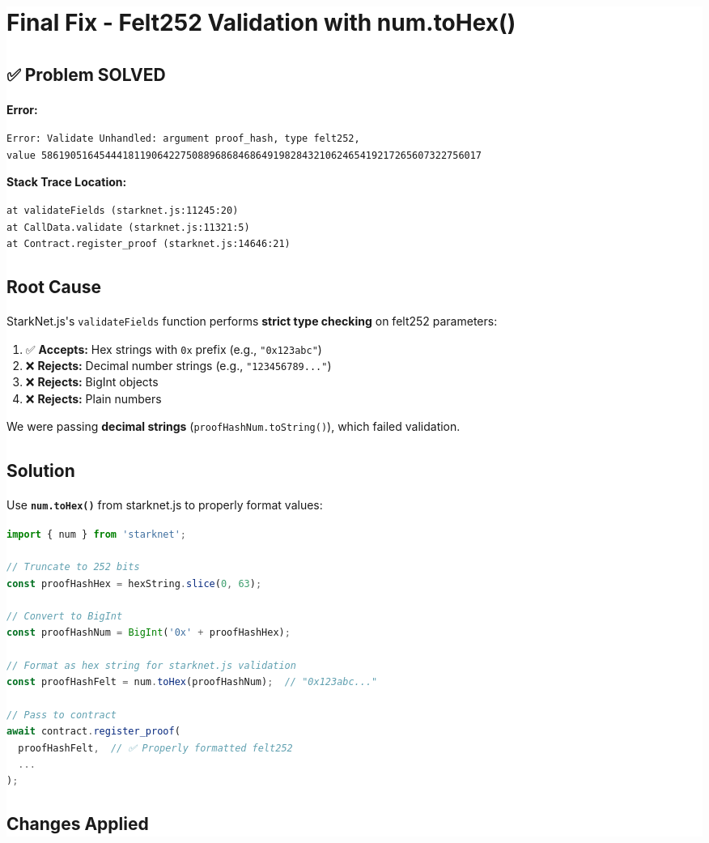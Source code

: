 # Final Fix - Felt252 Validation with num.toHex()

## ✅ Problem SOLVED

**Error:**
```
Error: Validate Unhandled: argument proof_hash, type felt252, 
value 5861905164544418119064227508896868468649198284321062465419217265607322756017
```

**Stack Trace Location:**
```
at validateFields (starknet.js:11245:20)
at CallData.validate (starknet.js:11321:5)
at Contract.register_proof (starknet.js:14646:21)
```

## Root Cause

StarkNet.js's `validateFields` function performs **strict type checking** on felt252 parameters:

1. ✅ **Accepts:** Hex strings with `0x` prefix (e.g., `"0x123abc"`)
2. ❌ **Rejects:** Decimal number strings (e.g., `"123456789..."`)
3. ❌ **Rejects:** BigInt objects
4. ❌ **Rejects:** Plain numbers

We were passing **decimal strings** (`proofHashNum.toString()`), which failed validation.

## Solution

Use **`num.toHex()`** from starknet.js to properly format values:

```javascript
import { num } from 'starknet';

// Truncate to 252 bits
const proofHashHex = hexString.slice(0, 63);

// Convert to BigInt
const proofHashNum = BigInt('0x' + proofHashHex);

// Format as hex string for starknet.js validation
const proofHashFelt = num.toHex(proofHashNum);  // "0x123abc..."

// Pass to contract
await contract.register_proof(
  proofHashFelt,  // ✅ Properly formatted felt252
  ...
);
```

## Changes Applied
